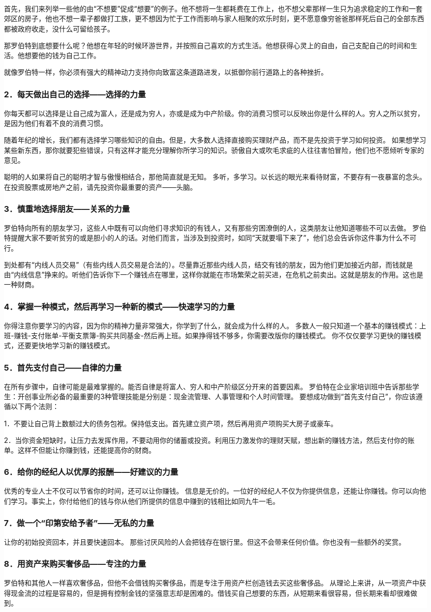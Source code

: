 首先，我们来列举一些他的由“不想要”促成“想要”的例子。他不想将一生都耗费在工作上，也不想父辈那样一生只为追求稳定的工作和一套郊区的房子，他也不想一辈子都做打工族，更不想因为忙于工作而影响与家人相聚的欢乐时刻，更不愿意像穷爸爸那样死后自己的全部东西都被政府收走，没什么可留给孩子。

那罗伯特到底想要什么呢？他想在年轻的时候环游世界，并按照自己喜欢的方式生活。他想获得心灵上的自由，自己支配自己的时间和生活。他想要他的钱为自己工作。

就像罗伯特一样，你必须有强大的精神动力支持你向致富这条道路进发，以抵御你前行道路上的各种挫折。

### 2．每天做出自己的选择——选择的力量

你每天都可以选择是让自己成为富人，还是成为穷人，亦或是成为中产阶级。你的消费习惯可以反映出你是什么样的人。穷人之所以贫穷，是因为他们有着不良的消费习惯。

随着年纪的增长，我们都有选择学习哪些知识的自由。但是，大多数人选择直接购买理财产品，而不是先投资于学习如何投资。
如果想学习某些新东西，那你就要犯些错误，只有这样才能充分理解你所学习的知识。骄傲自大或吹毛求疵的人往往害怕冒险，他们也不愿倾听专家的意见。

聪明的人如果将自己的聪明才智与傲慢相结合，那他简直就是无知。
多听，多学习。以长远的眼光来看待财富，不要存有一夜暴富的念头。在投资股票或房地产之前，请先投资你最重要的资产——头脑。

### 3．慎重地选择朋友——关系的力量

罗伯特向所有的朋友学习，这些人中既有可以向他们寻求知识的有钱人，又有那些穷困潦倒的人，这类朋友让他知道哪些不可以去做。
罗伯特提醒大家不要听贫穷的或是胆小的人的话。对他们而言，当涉及到投资时，如同“天就要塌下来了”，他们总会告诉你这件事为什么不可行。

到处都有“内线人员交易”（有些内线人员交易是合法的）。尽量靠近那些内线人员，结交有钱的朋友，因为他们更加接近内部，而钱就是由“内线信息”挣来的。听他们告诉你下一个赚钱点在哪里，这样你就能在市场繁荣之前买进，在危机之前卖出。这就是朋友的作用。这也是一种财商。

### 4．掌握一种模式，然后再学习一种新的模式——快速学习的力量

你得注意你要学习的内容，因为你的精神力量非常强大，你学到了什么，就会成为什么样的人。
多数人一般只知道一个基本的赚钱模式：上班-赚钱-支付账单-平衡支票簿-购买共同基金-然后再上班。如果挣得钱不够多，你需要改版你的赚钱模式。
你不仅仅要学习更快的赚钱模式，还要更快地学习新的赚钱模式。

### 5．首先支付自己——自律的力量

在所有步骤中，自律可能是最难掌握的。能否自律是将富人、穷人和中产阶级区分开来的首要因素。
罗伯特在企业家培训班中告诉那些学生：开创事业所必备的最重要的3种管理技能是分别是：现金流管理、人事管理和个人时间管理。
要想成功做到“首先支付自己”，你应该遵循以下两个法则：

  1．不要让自己背上数额过大的债务包袱。保持低支出。首先建立资产项，然后再用资产项购买大房子或豪车。

  2．当你资金短缺时，让压力去发挥作用，不要动用你的储蓄或投资。利用压力激发你的理财天赋，想出新的赚钱方法，然后支付你的账单。这样不但能让你赚到钱，还能提高你的财商。

### 6．给你的经纪人以优厚的报酬——好建议的力量

优秀的专业人士不仅可以节省你的时间，还可以让你赚钱。
信息是无价的。一位好的经纪人不仅为你提供信息，还能让你赚钱。你可以向他们学习。事实上，你付给他们的钱与你从他们所提供的信息中赚到的钱相比如同九牛一毛。

### 7．做一个“印第安给予者”——无私的力量

让你的初始投资回本，并且要快速回本。
那些讨厌风险的人会把钱存在银行里。但这不会带来任何价值。你也没有一些额外的奖赏。

### 8．用资产来购买奢侈品——专注的力量

罗伯特和其他人一样喜欢奢侈品，但他不会借钱购买奢侈品，而是专注于用资产栏创造钱去买这些奢侈品。
从理论上来讲，从一项资产中获得现金流的过程是容易的，但是拥有控制金钱的坚强意志却是困难的。借钱买自己想要的东西，从短期来看很容易，但长期来看却很难做到。

